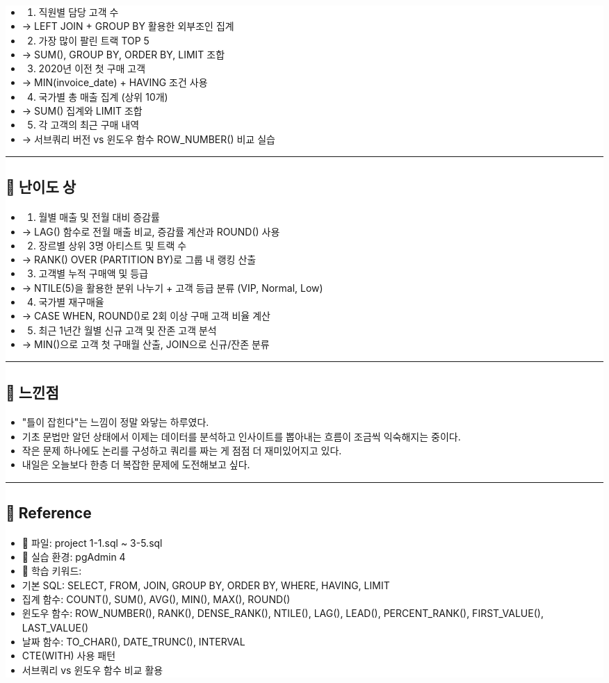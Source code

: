 - 1.	직원별 담당 고객 수
- → LEFT JOIN + GROUP BY 활용한 외부조인 집계
- 2.	가장 많이 팔린 트랙 TOP 5
- → SUM(), GROUP BY, ORDER BY, LIMIT 조합
- 3.	2020년 이전 첫 구매 고객
- → MIN(invoice_date) + HAVING 조건 사용
- 4.	국가별 총 매출 집계 (상위 10개)
- → SUM() 집계와 LIMIT 조합
- 5.	각 고객의 최근 구매 내역
- → 서브쿼리 버전 vs 윈도우 함수 ROW_NUMBER() 비교 실습

---

## 🔴 난이도 상

- 1.	월별 매출 및 전월 대비 증감률
- → LAG() 함수로 전월 매출 비교, 증감률 계산과 ROUND() 사용
- 2.	장르별 상위 3명 아티스트 및 트랙 수
- → RANK() OVER (PARTITION BY)로 그룹 내 랭킹 산출
- 3.	고객별 누적 구매액 및 등급
- → NTILE(5)을 활용한 분위 나누기 + 고객 등급 분류 (VIP, Normal, Low)
- 4.	국가별 재구매율
- → CASE WHEN, ROUND()로 2회 이상 구매 고객 비율 계산
- 5.	최근 1년간 월별 신규 고객 및 잔존 고객 분석
- → MIN()으로 고객 첫 구매월 산출, JOIN으로 신규/잔존 분류

---

## 💭 느낀점

- "틀이 잡힌다"는 느낌이 정말 와닿는 하루였다. 
- 기초 문법만 알던 상태에서 이제는 데이터를 분석하고 인사이트를 뽑아내는 흐름이 조금씩 익숙해지는 중이다. 
- 작은 문제 하나에도 논리를 구성하고 쿼리를 짜는 게 점점 더 재미있어지고 있다. 
- 내일은 오늘보다 한층 더 복잡한 문제에 도전해보고 싶다.

---

## 📂 Reference

-	📁 파일: project 1-1.sql ~ 3-5.sql
-	🧠 실습 환경: pgAdmin 4
-	🧰 학습 키워드:
-	기본 SQL: SELECT, FROM, JOIN, GROUP BY, ORDER BY, WHERE, HAVING, LIMIT
-	집계 함수: COUNT(), SUM(), AVG(), MIN(), MAX(), ROUND()
-	윈도우 함수: ROW_NUMBER(), RANK(), DENSE_RANK(), NTILE(), LAG(), LEAD(), PERCENT_RANK(), FIRST_VALUE(), LAST_VALUE()
-	날짜 함수: TO_CHAR(), DATE_TRUNC(), INTERVAL
-	CTE(WITH) 사용 패턴
-	서브쿼리 vs 윈도우 함수 비교 활용
